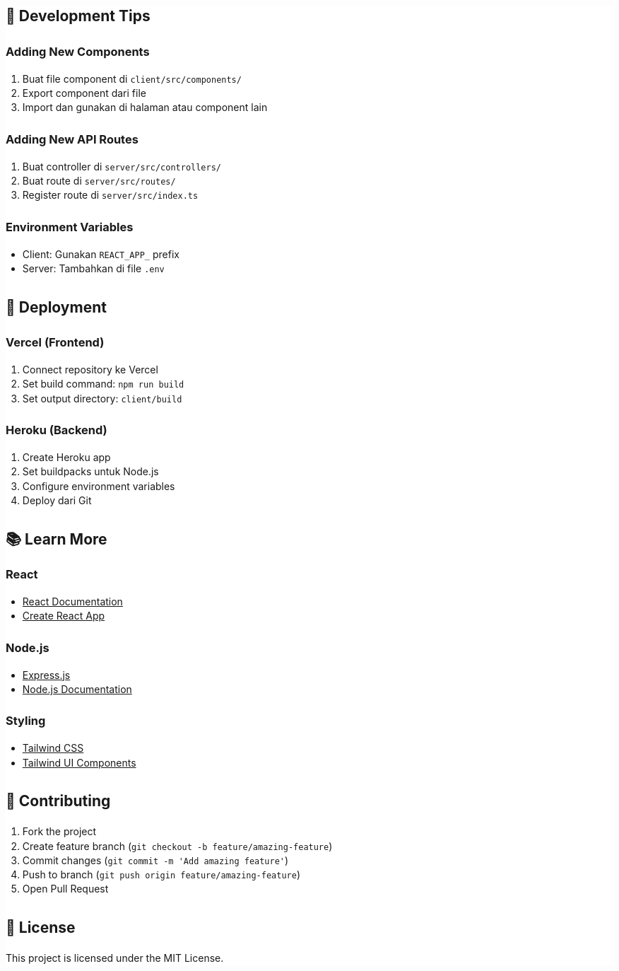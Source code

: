 ## 🔧 Development Tips

### Adding New Components
1. Buat file component di `client/src/components/`
2. Export component dari file
3. Import dan gunakan di halaman atau component lain

### Adding New API Routes
1. Buat controller di `server/src/controllers/`
2. Buat route di `server/src/routes/`
3. Register route di `server/src/index.ts`

### Environment Variables
- Client: Gunakan `REACT_APP_` prefix
- Server: Tambahkan di file `.env`

## 🚀 Deployment

### Vercel (Frontend)
1. Connect repository ke Vercel
2. Set build command: `npm run build`
3. Set output directory: `client/build`

### Heroku (Backend)
1. Create Heroku app
2. Set buildpacks untuk Node.js
3. Configure environment variables
4. Deploy dari Git

## 📚 Learn More

### React
- [React Documentation](https://reactjs.org/)
- [Create React App](https://create-react-app.dev/)

### Node.js
- [Express.js](https://expressjs.com/)
- [Node.js Documentation](https://nodejs.org/)

### Styling
- [Tailwind CSS](https://tailwindcss.com/)
- [Tailwind UI Components](https://tailwindui.com/)

## 🤝 Contributing

1. Fork the project
2. Create feature branch (`git checkout -b feature/amazing-feature`)
3. Commit changes (`git commit -m 'Add amazing feature'`)
4. Push to branch (`git push origin feature/amazing-feature`)
5. Open Pull Request

## 📄 License

This project is licensed under the MIT License.